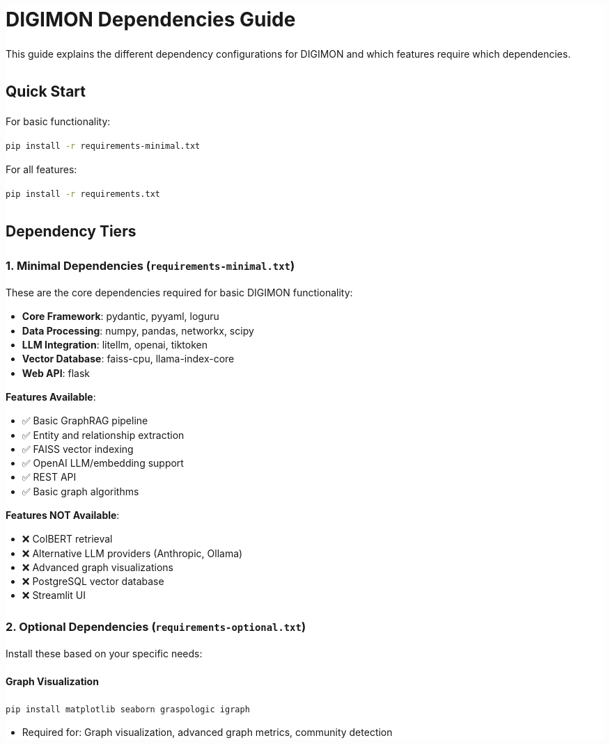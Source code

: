 # DIGIMON Dependencies Guide

This guide explains the different dependency configurations for DIGIMON and which features require which dependencies.

## Quick Start

For basic functionality:
```bash
pip install -r requirements-minimal.txt
```

For all features:
```bash
pip install -r requirements.txt
```

## Dependency Tiers

### 1. Minimal Dependencies (`requirements-minimal.txt`)

These are the core dependencies required for basic DIGIMON functionality:

- **Core Framework**: pydantic, pyyaml, loguru
- **Data Processing**: numpy, pandas, networkx, scipy
- **LLM Integration**: litellm, openai, tiktoken
- **Vector Database**: faiss-cpu, llama-index-core
- **Web API**: flask

**Features Available**:
- ✅ Basic GraphRAG pipeline
- ✅ Entity and relationship extraction
- ✅ FAISS vector indexing
- ✅ OpenAI LLM/embedding support
- ✅ REST API
- ✅ Basic graph algorithms

**Features NOT Available**:
- ❌ ColBERT retrieval
- ❌ Alternative LLM providers (Anthropic, Ollama)
- ❌ Advanced graph visualizations
- ❌ PostgreSQL vector database
- ❌ Streamlit UI

### 2. Optional Dependencies (`requirements-optional.txt`)

Install these based on your specific needs:

#### Graph Visualization
```bash
pip install matplotlib seaborn graspologic igraph
```
- Required for: Graph visualization, advanced graph metrics, community detection
